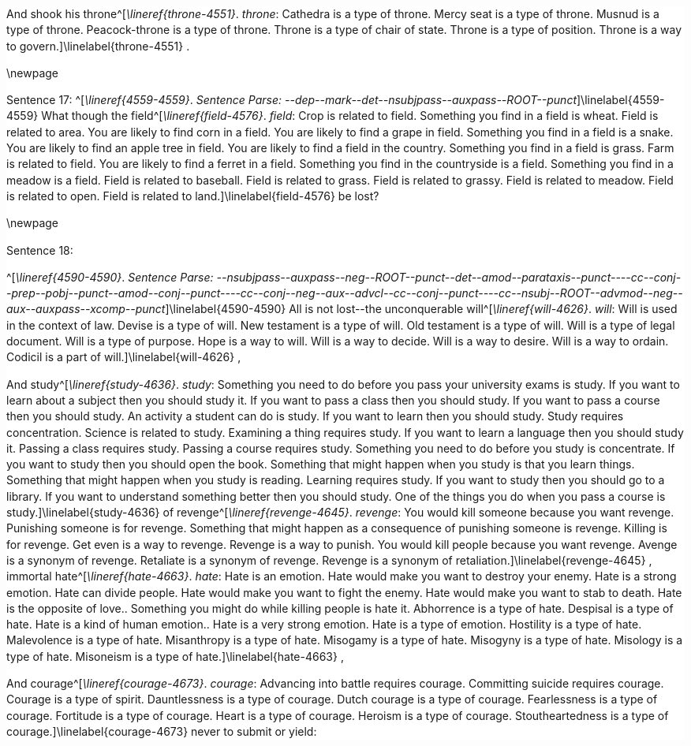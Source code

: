 And shook his throne^[*\lineref{throne-4551}*. *throne*: Cathedra is a type of throne. Mercy seat is a type of throne. Musnud is a type of throne. Peacock-throne is a type of throne. Throne is a type of chair of state. Throne is a type of position. Throne is a way to govern.]\linelabel{throne-4551} .

\newpage

Sentence 17:  ^[*\lineref{4559-4559}*. *Sentence Parse: --dep--mark--det--nsubjpass--auxpass--ROOT--punct*]\linelabel{4559-4559} What though the field^[*\lineref{field-4576}*. *field*: Crop is related to field. Something you find in a field is wheat. Field is related to area. You are likely to find corn in a field. You are likely to find a grape in field. Something you find in a field is a snake. You are likely to find an apple tree in field. You are likely to find a field in the country. Something you find in a field is grass. Farm is related to field. You are likely to find a ferret in a field. Something you find in the countryside is a field. Something you find in a meadow is a field. Field is related to baseball. Field is related to grass. Field is related to grassy. Field is related to meadow. Field is related to open. Field is related to land.]\linelabel{field-4576}  be lost?

\newpage

Sentence 18: 

^[*\lineref{4590-4590}*. *Sentence Parse: --nsubjpass--auxpass--neg--ROOT--punct--det--amod--parataxis--punct----cc--conj--prep--pobj--punct--amod--conj--punct----cc--conj--neg--aux--advcl--cc--conj--punct----cc--nsubj--ROOT--advmod--neg--aux--auxpass--xcomp--punct*]\linelabel{4590-4590} All is not lost--the unconquerable will^[*\lineref{will-4626}*. *will*: Will is used in the context of law. Devise is a type of will. New testament is a type of will. Old testament is a type of will. Will is a type of legal document. Will is a type of purpose. Hope is a way to will. Will is a way to decide. Will is a way to desire. Will is a way to ordain. Codicil is a part of will.]\linelabel{will-4626} ,

And study^[*\lineref{study-4636}*. *study*: Something you need to do before you pass your university exams is study. If you want to learn about a subject then you should study it. If you want to pass a class then you should study. If you want to pass a course then you should study. An activity a student can do is study. If you want to learn then you should study. Study requires concentration. Science is related to study. Examining a thing requires study. If you want to learn a language then you should study it. Passing a class requires study. Passing a course requires study. Something you need to do before you study is concentrate. If you want to study then you should open the book. Something that might happen when you study is that you learn things. Something that might happen when you study is reading. Learning requires study. If you want to study then you should go to a library. If you want to understand something better then you should study. One of the things you do when you pass a course is study.]\linelabel{study-4636}  of revenge^[*\lineref{revenge-4645}*. *revenge*: You would kill someone because you want revenge. Punishing someone is for revenge. Something that might happen as a consequence of punishing someone is revenge. Killing is for revenge. Get even is a way to revenge. Revenge is a way to punish. You would kill people because you want revenge. Avenge is a synonym of revenge. Retaliate is a synonym of revenge. Revenge is a synonym of retaliation.]\linelabel{revenge-4645} , immortal hate^[*\lineref{hate-4663}*. *hate*: Hate is an emotion. Hate would make you want to destroy your enemy. Hate is a strong emotion. Hate can divide people. Hate would make you want to fight the enemy. Hate would make you want to stab to death. Hate is the opposite of love.. Something you might do while killing people is hate it. Abhorrence is a type of hate. Despisal is a type of hate. Hate is a kind of human emotion.. Hate is a very strong emotion. Hate is a type of emotion. Hostility is a type of hate. Malevolence is a type of hate. Misanthropy is a type of hate. Misogamy is a type of hate. Misogyny is a type of hate. Misology is a type of hate. Misoneism is a type of hate.]\linelabel{hate-4663} ,

And courage^[*\lineref{courage-4673}*. *courage*: Advancing into battle requires courage. Committing suicide requires courage. Courage is a type of spirit. Dauntlessness is a type of courage. Dutch courage is a type of courage. Fearlessness is a type of courage. Fortitude is a type of courage. Heart is a type of courage. Heroism is a type of courage. Stoutheartedness is a type of courage.]\linelabel{courage-4673}  never to submit or yield:
